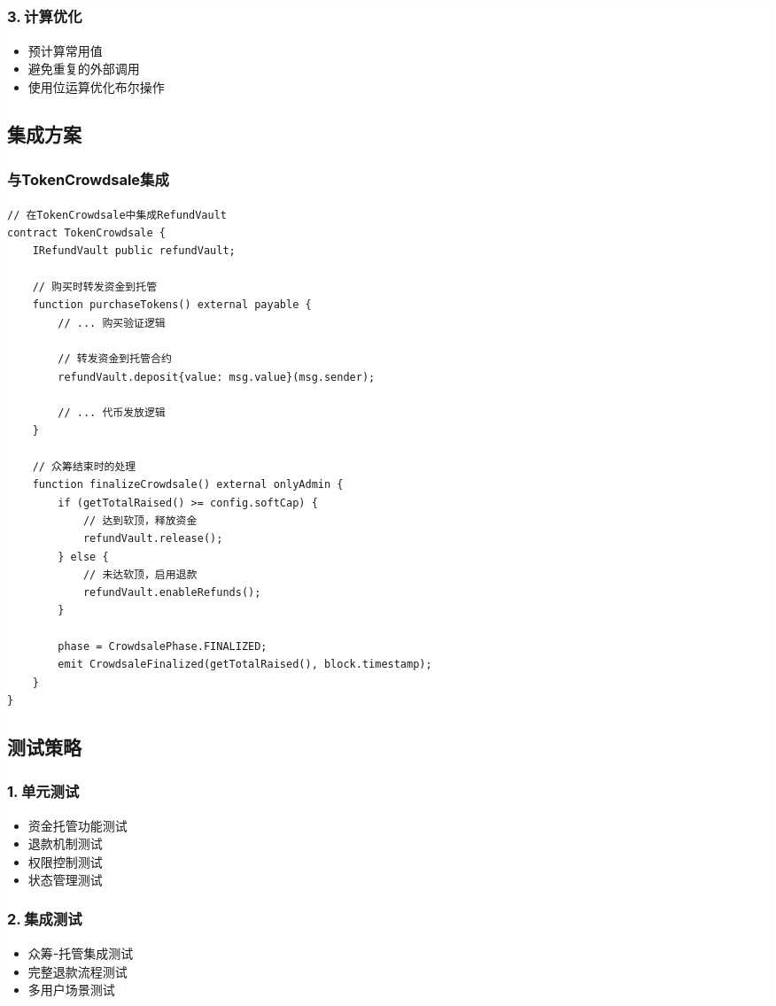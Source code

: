 ### 3. 计算优化
- 预计算常用值
- 避免重复的外部调用
- 使用位运算优化布尔操作

## 集成方案

### 与TokenCrowdsale集成

```solidity
// 在TokenCrowdsale中集成RefundVault
contract TokenCrowdsale {
    IRefundVault public refundVault;
    
    // 购买时转发资金到托管
    function purchaseTokens() external payable {
        // ... 购买验证逻辑
        
        // 转发资金到托管合约
        refundVault.deposit{value: msg.value}(msg.sender);
        
        // ... 代币发放逻辑
    }
    
    // 众筹结束时的处理
    function finalizeCrowdsale() external onlyAdmin {
        if (getTotalRaised() >= config.softCap) {
            // 达到软顶，释放资金
            refundVault.release();
        } else {
            // 未达软顶，启用退款
            refundVault.enableRefunds();
        }
        
        phase = CrowdsalePhase.FINALIZED;
        emit CrowdsaleFinalized(getTotalRaised(), block.timestamp);
    }
}
```

## 测试策略

### 1. 单元测试
- 资金托管功能测试
- 退款机制测试
- 权限控制测试
- 状态管理测试

### 2. 集成测试
- 众筹-托管集成测试
- 完整退款流程测试
- 多用户场景测试
